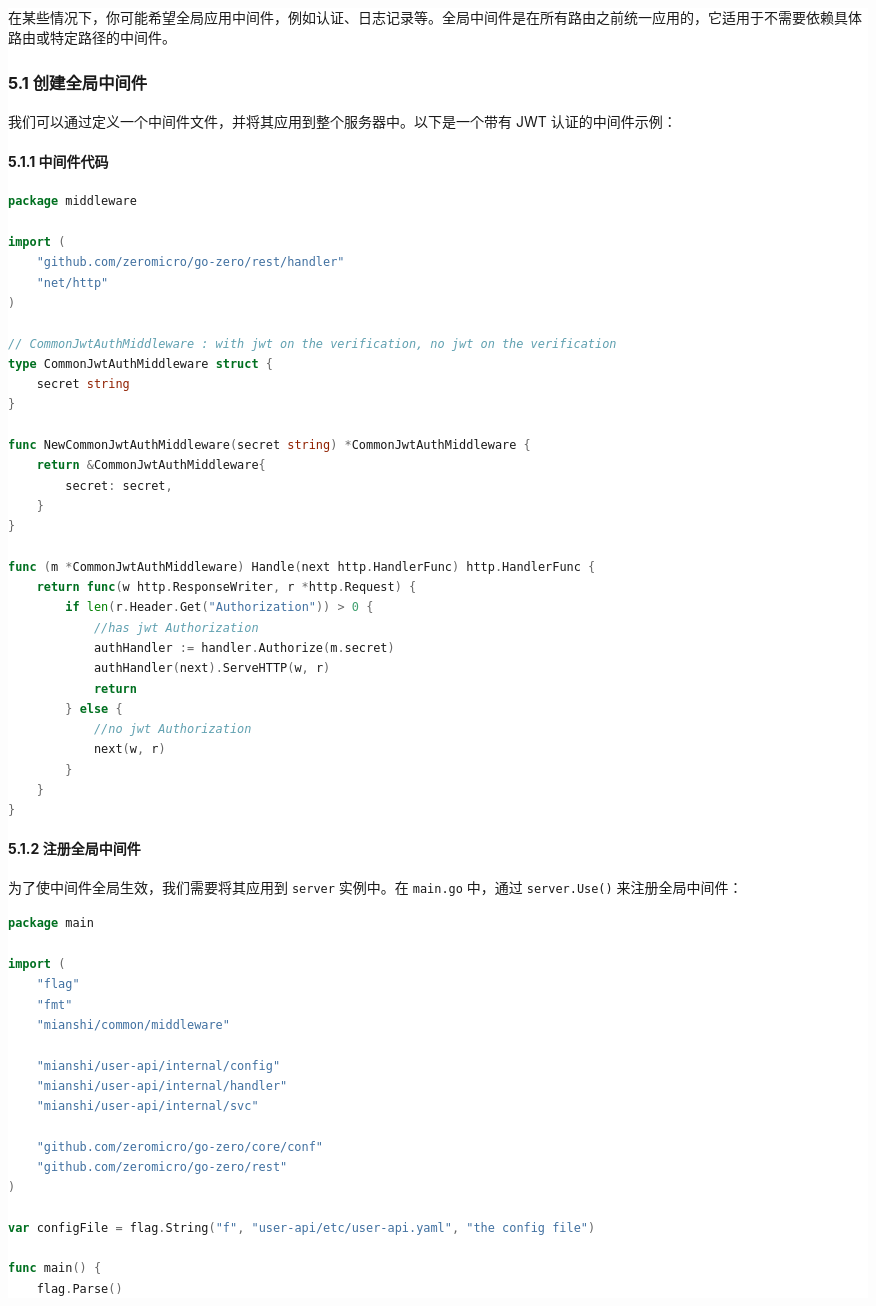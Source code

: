 在某些情况下，你可能希望全局应用中间件，例如认证、日志记录等。全局中间件是在所有路由之前统一应用的，它适用于不需要依赖具体路由或特定路径的中间件。

### **5.1 创建全局中间件**

我们可以通过定义一个中间件文件，并将其应用到整个服务器中。以下是一个带有 JWT 认证的中间件示例：

#### **5.1.1 中间件代码**

```go
package middleware

import (
	"github.com/zeromicro/go-zero/rest/handler"
	"net/http"
)

// CommonJwtAuthMiddleware : with jwt on the verification, no jwt on the verification
type CommonJwtAuthMiddleware struct {
	secret string
}

func NewCommonJwtAuthMiddleware(secret string) *CommonJwtAuthMiddleware {
	return &CommonJwtAuthMiddleware{
		secret: secret,
	}
}

func (m *CommonJwtAuthMiddleware) Handle(next http.HandlerFunc) http.HandlerFunc {
	return func(w http.ResponseWriter, r *http.Request) {
		if len(r.Header.Get("Authorization")) > 0 {
			//has jwt Authorization
			authHandler := handler.Authorize(m.secret)
			authHandler(next).ServeHTTP(w, r)
			return
		} else {
			//no jwt Authorization
			next(w, r)
		}
	}
}
```

#### **5.1.2 注册全局中间件**

为了使中间件全局生效，我们需要将其应用到 `server` 实例中。在 `main.go` 中，通过 `server.Use()` 来注册全局中间件：

```go
package main

import (
	"flag"
	"fmt"
	"mianshi/common/middleware"

	"mianshi/user-api/internal/config"
	"mianshi/user-api/internal/handler"
	"mianshi/user-api/internal/svc"

	"github.com/zeromicro/go-zero/core/conf"
	"github.com/zeromicro/go-zero/rest"
)

var configFile = flag.String("f", "user-api/etc/user-api.yaml", "the config file")

func main() {
	flag.Parse()
```